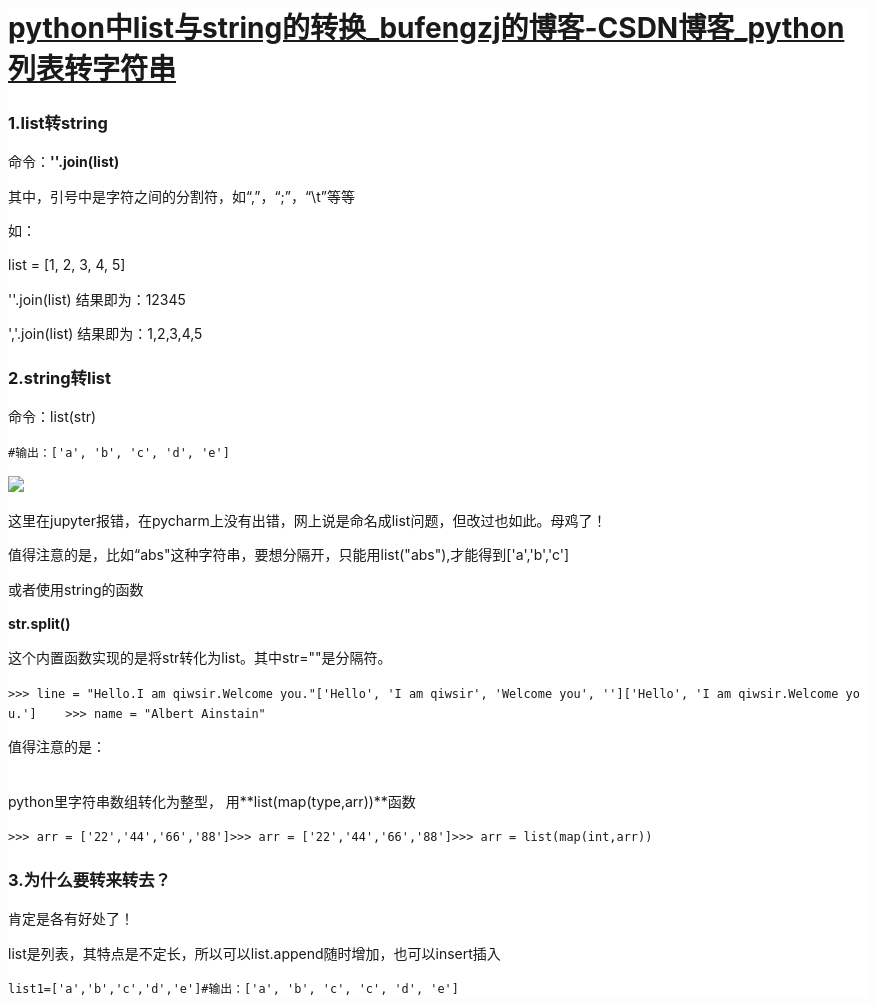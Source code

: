 # [python中list与string的转换_bufengzj的博客-CSDN博客_python 列表转字符串](https://blog.csdn.net/bufengzj/article/details/90231555)

### 1.list转string

命令：**''.join(list)**

其中，引号中是字符之间的分割符，如“,”，“;”，“\\t”等等

如：

list = \[1, 2, 3, 4, 5\]

''.join(list) 结果即为：12345

','.join(list) 结果即为：1,2,3,4,5

### 2.string转list

命令：list(str)

```
#输出：['a', 'b', 'c', 'd', 'e']
```

![](https://img-blog.csdnimg.cn/2019051511233646.png?x-oss-process=image/watermark,type_ZmFuZ3poZW5naGVpdGk,shadow_10,text_aHR0cHM6Ly9ibG9nLmNzZG4ubmV0L2J1ZmVuZ3pq,size_16,color_FFFFFF,t_70)

这里在jupyter报错，在pycharm上没有出错，网上说是命名成list问题，但改过也如此。母鸡了！

值得注意的是，比如“abs"这种字符串，要想分隔开，只能用list("abs"),才能得到\['a','b','c'\]

或者使用string的函数

**str.split()**

这个内置函数实现的是将str转化为list。其中str=""是分隔符。

```
>>> line = "Hello.I am qiwsir.Welcome you."['Hello', 'I am qiwsir', 'Welcome you', '']['Hello', 'I am qiwsir.Welcome you.']    >>> name = "Albert Ainstain"  
```

值得注意的是：  
 

python里字符串数组转化为整型， 用**list(map(type,arr))**函数

```
>>> arr = ['22','44','66','88']>>> arr = ['22','44','66','88']>>> arr = list(map(int,arr))
```

### 3.为什么要转来转去？

肯定是各有好处了！

list是列表，其特点是不定长，所以可以list.append随时增加，也可以insert插入

```
list1=['a','b','c','d','e']#输出：['a', 'b', 'c', 'c', 'd', 'e']
```
